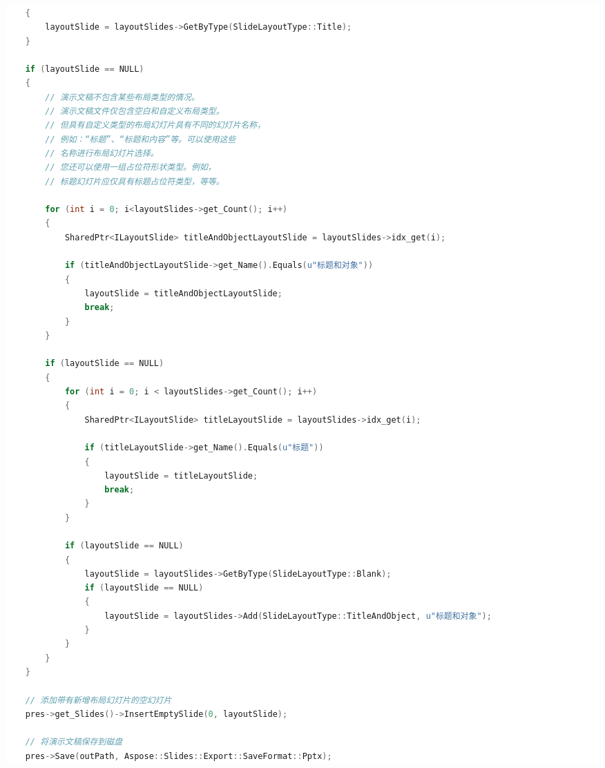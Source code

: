 ```c++
	{
		layoutSlide = layoutSlides->GetByType(SlideLayoutType::Title);
	}

	if (layoutSlide == NULL)
	{
		// 演示文稿不包含某些布局类型的情况。
		// 演示文稿文件仅包含空白和自定义布局类型。
		// 但具有自定义类型的布局幻灯片具有不同的幻灯片名称，
		// 例如：“标题”、“标题和内容”等。可以使用这些
		// 名称进行布局幻灯片选择。
		// 您还可以使用一组占位符形状类型。例如，
		// 标题幻灯片应仅具有标题占位符类型，等等。

		for (int i = 0; i<layoutSlides->get_Count(); i++)
		{
			SharedPtr<ILayoutSlide> titleAndObjectLayoutSlide = layoutSlides->idx_get(i);

			if (titleAndObjectLayoutSlide->get_Name().Equals(u"标题和对象"))
			{
				layoutSlide = titleAndObjectLayoutSlide;
				break;
			}
		}

		if (layoutSlide == NULL)
		{
			for (int i = 0; i < layoutSlides->get_Count(); i++)
			{
				SharedPtr<ILayoutSlide> titleLayoutSlide = layoutSlides->idx_get(i);

				if (titleLayoutSlide->get_Name().Equals(u"标题"))
				{
					layoutSlide = titleLayoutSlide;
					break;
				}
			}

			if (layoutSlide == NULL)
			{
				layoutSlide = layoutSlides->GetByType(SlideLayoutType::Blank);
				if (layoutSlide == NULL)
				{
					layoutSlide = layoutSlides->Add(SlideLayoutType::TitleAndObject, u"标题和对象");
				}
			}
		}
	}

	// 添加带有新增布局幻灯片的空幻灯片  
	pres->get_Slides()->InsertEmptySlide(0, layoutSlide);

	// 将演示文稿保存到磁盘
	pres->Save(outPath, Aspose::Slides::Export::SaveFormat::Pptx);
```
